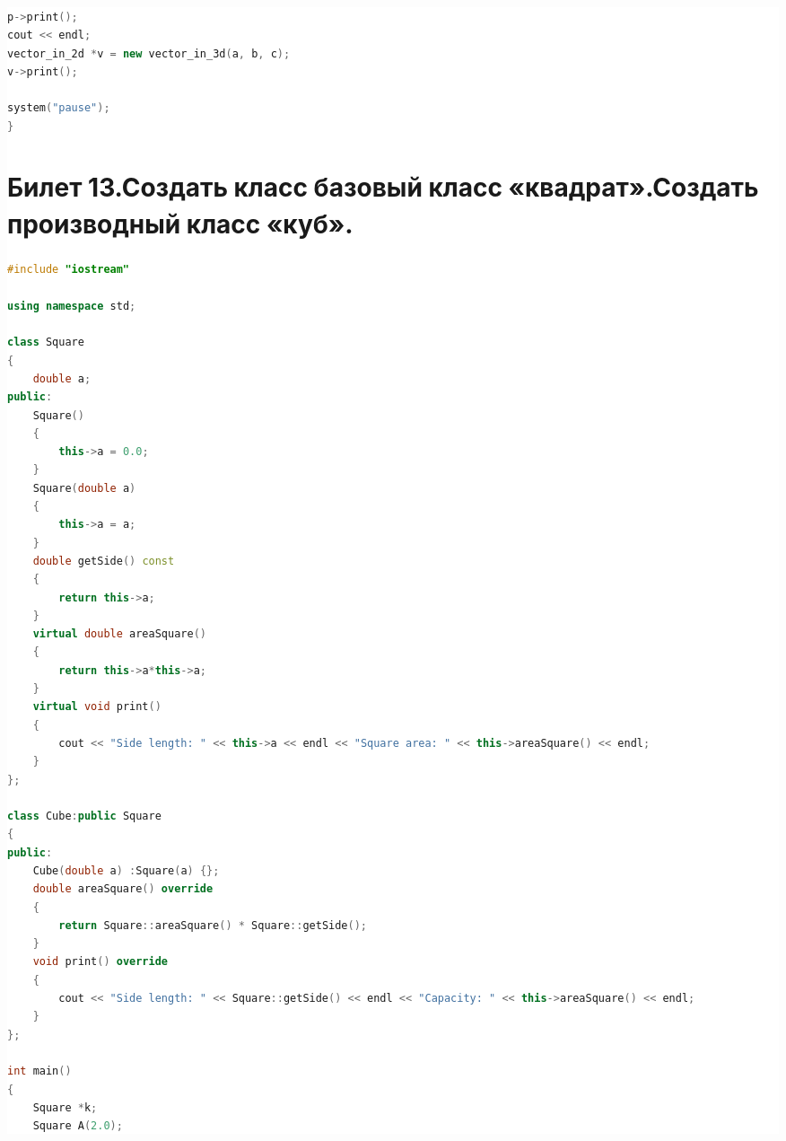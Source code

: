 ```cpp
p->print();
cout << endl;
vector_in_2d *v = new vector_in_3d(a, b, c);
v->print();

system("pause");
}
```

# Билет 13.Создать класс базовый класс «квадрат».Создать производный класс «куб».
```cpp
#include "iostream"

using namespace std;

class Square
{
	double a;
public:
	Square()
	{
		this->a = 0.0;
	}
	Square(double a)
	{
		this->a = a;
	}
	double getSide() const
	{
		return this->a;
	}
	virtual double areaSquare()
	{
		return this->a*this->a;
	}
	virtual void print() 
	{
		cout << "Side length: " << this->a << endl << "Square area: " << this->areaSquare() << endl;
	}
};

class Cube:public Square
{
public:
	Cube(double a) :Square(a) {};
	double areaSquare() override
	{
		return Square::areaSquare() * Square::getSide();
	}
	void print() override
	{
		cout << "Side length: " << Square::getSide() << endl << "Capacity: " << this->areaSquare() << endl;
	}
};

int main()
{
	Square *k;
	Square A(2.0);
```